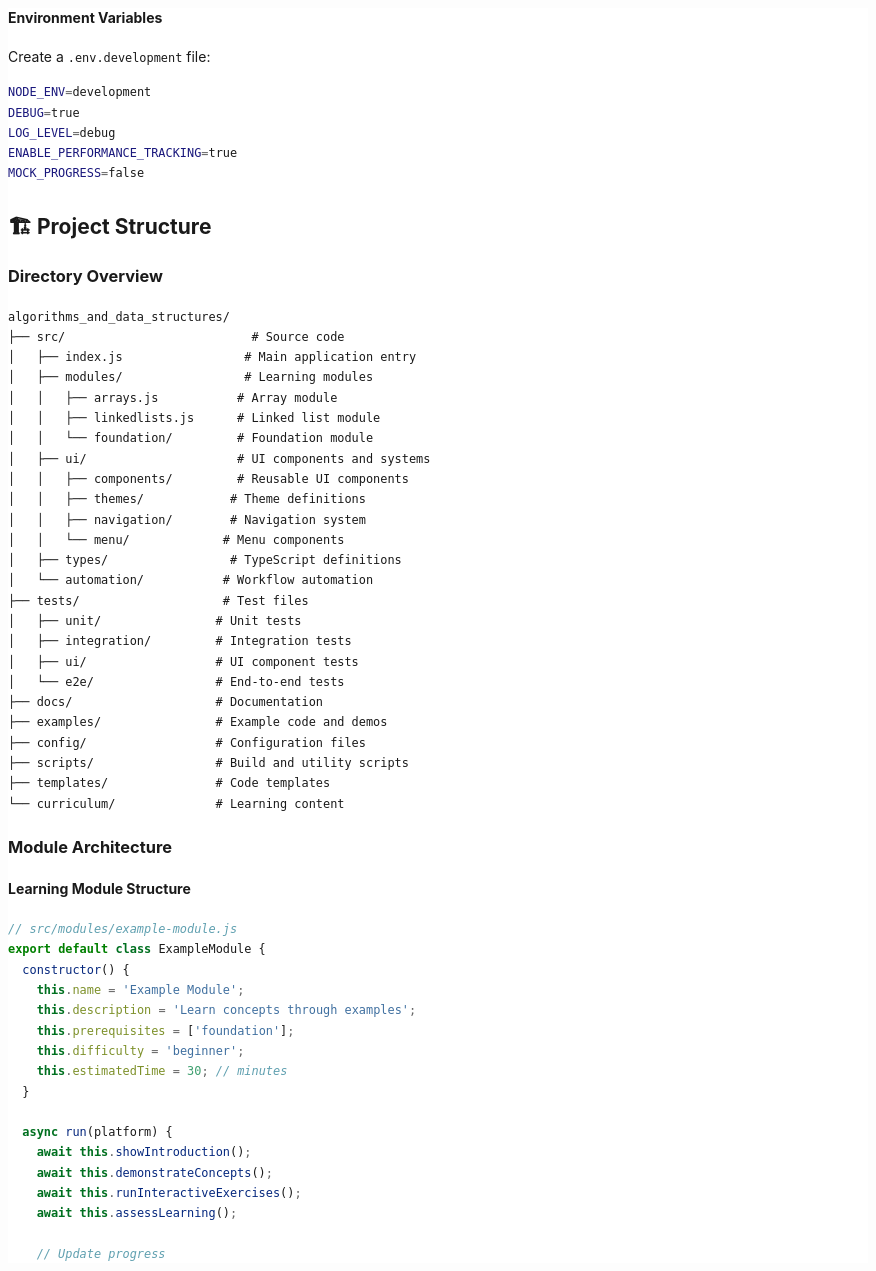 #### Environment Variables
Create a `.env.development` file:
```bash
NODE_ENV=development
DEBUG=true
LOG_LEVEL=debug
ENABLE_PERFORMANCE_TRACKING=true
MOCK_PROGRESS=false
```

## 🏗️ Project Structure

### Directory Overview

```
algorithms_and_data_structures/
├── src/                          # Source code
│   ├── index.js                 # Main application entry
│   ├── modules/                 # Learning modules
│   │   ├── arrays.js           # Array module
│   │   ├── linkedlists.js      # Linked list module
│   │   └── foundation/         # Foundation module
│   ├── ui/                     # UI components and systems
│   │   ├── components/         # Reusable UI components
│   │   ├── themes/            # Theme definitions
│   │   ├── navigation/        # Navigation system
│   │   └── menu/             # Menu components
│   ├── types/                 # TypeScript definitions
│   └── automation/           # Workflow automation
├── tests/                    # Test files
│   ├── unit/                # Unit tests
│   ├── integration/         # Integration tests
│   ├── ui/                  # UI component tests
│   └── e2e/                 # End-to-end tests
├── docs/                    # Documentation
├── examples/                # Example code and demos
├── config/                  # Configuration files
├── scripts/                 # Build and utility scripts
├── templates/               # Code templates
└── curriculum/              # Learning content
```

### Module Architecture

#### Learning Module Structure
```javascript
// src/modules/example-module.js
export default class ExampleModule {
  constructor() {
    this.name = 'Example Module';
    this.description = 'Learn concepts through examples';
    this.prerequisites = ['foundation'];
    this.difficulty = 'beginner';
    this.estimatedTime = 30; // minutes
  }

  async run(platform) {
    await this.showIntroduction();
    await this.demonstrateConcepts();
    await this.runInteractiveExercises();
    await this.assessLearning();
    
    // Update progress
```